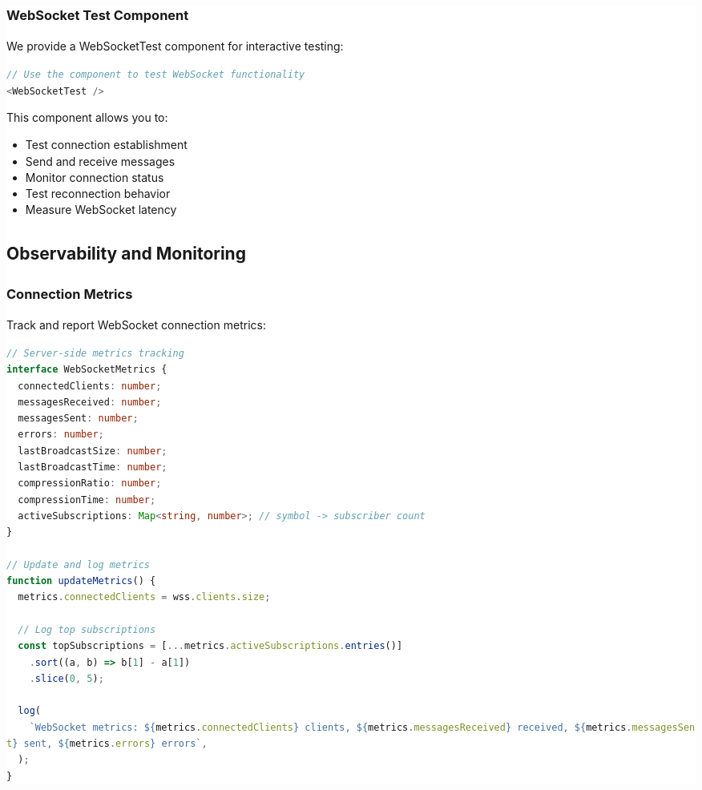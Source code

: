 ### WebSocket Test Component

We provide a WebSocketTest component for interactive testing:

```typescript
// Use the component to test WebSocket functionality
<WebSocketTest />
```

This component allows you to:

- Test connection establishment
- Send and receive messages
- Monitor connection status
- Test reconnection behavior
- Measure WebSocket latency

## Observability and Monitoring

### Connection Metrics

Track and report WebSocket connection metrics:

```typescript
// Server-side metrics tracking
interface WebSocketMetrics {
  connectedClients: number;
  messagesReceived: number;
  messagesSent: number;
  errors: number;
  lastBroadcastSize: number;
  lastBroadcastTime: number;
  compressionRatio: number;
  compressionTime: number;
  activeSubscriptions: Map<string, number>; // symbol -> subscriber count
}

// Update and log metrics
function updateMetrics() {
  metrics.connectedClients = wss.clients.size;

  // Log top subscriptions
  const topSubscriptions = [...metrics.activeSubscriptions.entries()]
    .sort((a, b) => b[1] - a[1])
    .slice(0, 5);

  log(
    `WebSocket metrics: ${metrics.connectedClients} clients, ${metrics.messagesReceived} received, ${metrics.messagesSent} sent, ${metrics.errors} errors`,
  );
}
```
